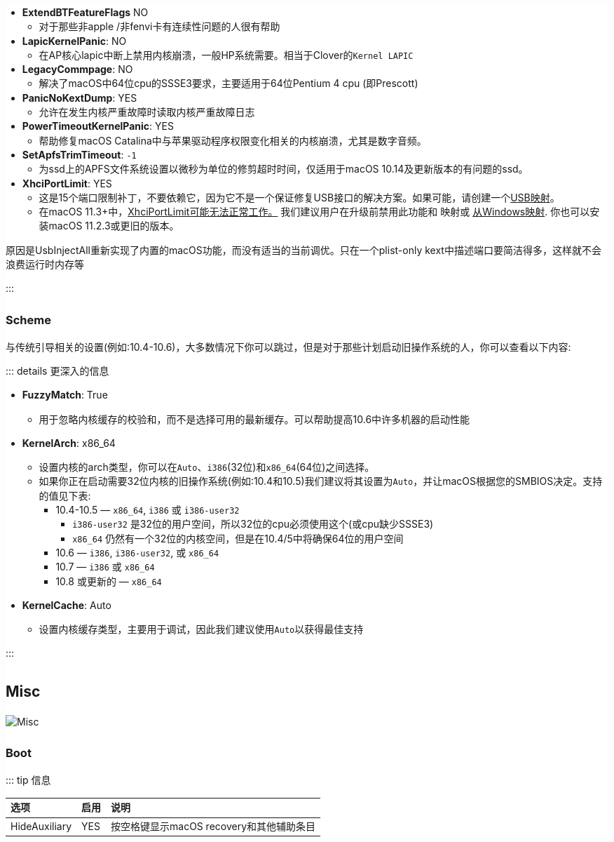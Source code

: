 * **ExtendBTFeatureFlags** NO
  * 对于那些非apple /非fenvi卡有连续性问题的人很有帮助
* **LapicKernelPanic**: NO
  * 在AP核心lapic中断上禁用内核崩溃，一般HP系统需要。相当于Clover的`Kernel LAPIC`
* **LegacyCommpage**: NO
  * 解决了macOS中64位cpu的SSSE3要求，主要适用于64位Pentium 4 cpu (即Prescott)
* **PanicNoKextDump**: YES
  * 允许在发生内核严重故障时读取内核严重故障日志
* **PowerTimeoutKernelPanic**: YES
  * 帮助修复macOS Catalina中与苹果驱动程序权限变化相关的内核崩溃，尤其是数字音频。
* **SetApfsTrimTimeout**: `-1`
  * 为ssd上的APFS文件系统设置以微秒为单位的修剪超时时间，仅适用于macOS 10.14及更新版本的有问题的ssd。
* **XhciPortLimit**: YES
  * 这是15个端口限制补丁，不要依赖它，因为它不是一个保证修复USB接口的解决方案。如果可能，请创建一个[USB映射](https://sumingyd.github.io/OpenCore-Post-Install/usb/)。
  * 在macOS 11.3+中，[XhciPortLimit可能无法正常工作。](https://github.com/dortania/bugtracker/issues/162) 我们建议用户在升级前禁用此功能和 映射或 [从Windows映射](https://github.com/USBToolBox/tool). 你也可以安装macOS 11.2.3或更旧的版本。

原因是UsbInjectAll重新实现了内置的macOS功能，而没有适当的当前调优。只在一个plist-only kext中描述端口要简洁得多，这样就不会浪费运行时内存等

:::

### Scheme

与传统引导相关的设置(例如:10.4-10.6)，大多数情况下你可以跳过，但是对于那些计划启动旧操作系统的人，你可以查看以下内容:

::: details 更深入的信息

* **FuzzyMatch**: True
  * 用于忽略内核缓存的校验和，而不是选择可用的最新缓存。可以帮助提高10.6中许多机器的启动性能
* **KernelArch**: x86_64
  * 设置内核的arch类型，你可以在`Auto`、`i386`(32位)和`x86_64`(64位)之间选择。
  * 如果你正在启动需要32位内核的旧操作系统(例如:10.4和10.5)我们建议将其设置为`Auto`，并让macOS根据您的SMBIOS决定。支持的值见下表:
    * 10.4-10.5 — `x86_64`, `i386` 或 `i386-user32`
      * `i386-user32` 是32位的用户空间，所以32位的cpu必须使用这个(或cpu缺少SSSE3)
      * `x86_64` 仍然有一个32位的内核空间，但是在10.4/5中将确保64位的用户空间
    * 10.6 — `i386`, `i386-user32`, 或 `x86_64`
    * 10.7 — `i386` 或 `x86_64`
    * 10.8 或更新的 — `x86_64`

* **KernelCache**: Auto
  * 设置内核缓存类型，主要用于调试，因此我们建议使用`Auto`以获得最佳支持

:::

## Misc

![Misc](../images/config/config-universal/misc.png)

### Boot

::: tip 信息

| 选项 | 启用 | 说明 |
| :--- | :--- | :--- |
| HideAuxiliary | YES | 按空格键显示macOS recovery和其他辅助条目 |
